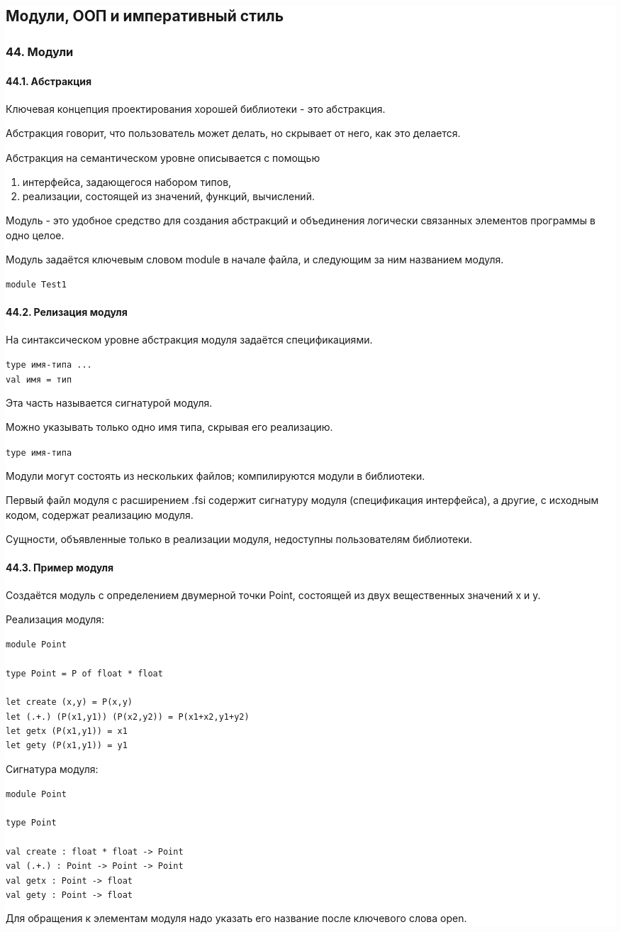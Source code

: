 ## Модули, ООП и императивный стиль

### 44. Модули

#### 44.1. Абстракция

Ключевая концепция проектирования хорошей библиотеки - это абстракция.

Абстракция говорит, что пользователь может делать, но скрывает от него, как это делается.

Абстракция на семантическом уровне описывается с помощью
1) интерфейса, задающегося набором типов,
2) реализации, состоящей из значений, функций, вычислений.

Модуль - это удобное средство для создания абстракций и объединения логически связанных элементов программы в одно целое.

Модуль задаётся ключевым словом module в начале файла, и следующим за ним названием модуля.
```
module Test1
```
#### 44.2. Релизация модуля

На синтаксическом уровне абстракция модуля задаётся спецификациями.
```
type имя-типа ...
val имя = тип
```
Эта часть называется сигнатурой модуля.

Можно указывать только одно имя типа, скрывая его реализацию.
```
type имя-типа
```
Модули могут состоять из нескольких файлов; компилируются модули в библиотеки.

Первый файл модуля с расширением .fsi содержит сигнатуру модуля (спецификация интерфейса), а другие, с исходным кодом, содержат реализацию модуля.

Сущности, объявленные только в реализации модуля, недоступны пользователям библиотеки.

#### 44.3. Пример модуля

Создаётся модуль с определением двумерной точки Point, состоящей из двух вещественных значений x и y.

Реализация модуля:
```
module Point

type Point = P of float * float

let create (x,y) = P(x,y)
let (.+.) (P(x1,y1)) (P(x2,y2)) = P(x1+x2,y1+y2)
let getx (P(x1,y1)) = x1
let gety (P(x1,y1)) = y1
```
Сигнатура модуля:
```
module Point

type Point

val create : float * float -> Point
val (.+.) : Point -> Point -> Point
val getx : Point -> float
val gety : Point -> float
```
Для обращения к элементам модуля надо указать его название после ключевого слова open.